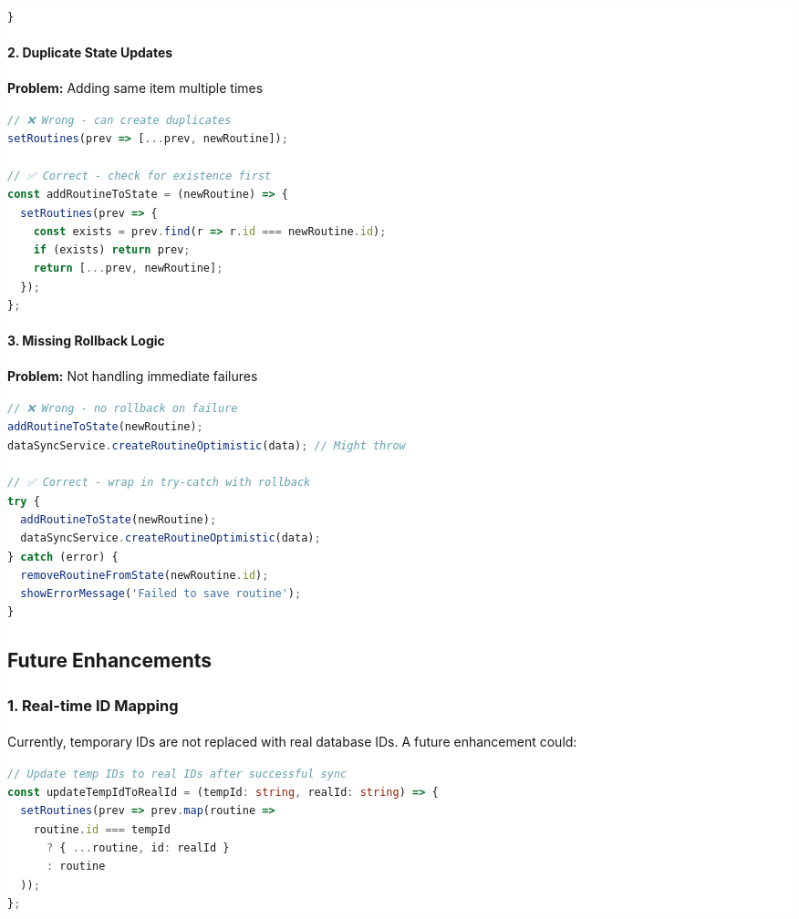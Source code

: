 ```typescript
}
```

#### 2. Duplicate State Updates
**Problem:** Adding same item multiple times
```typescript
// ❌ Wrong - can create duplicates
setRoutines(prev => [...prev, newRoutine]);

// ✅ Correct - check for existence first
const addRoutineToState = (newRoutine) => {
  setRoutines(prev => {
    const exists = prev.find(r => r.id === newRoutine.id);
    if (exists) return prev;
    return [...prev, newRoutine];
  });
};
```

#### 3. Missing Rollback Logic
**Problem:** Not handling immediate failures
```typescript
// ❌ Wrong - no rollback on failure
addRoutineToState(newRoutine);
dataSyncService.createRoutineOptimistic(data); // Might throw

// ✅ Correct - wrap in try-catch with rollback
try {
  addRoutineToState(newRoutine);
  dataSyncService.createRoutineOptimistic(data);
} catch (error) {
  removeRoutineFromState(newRoutine.id);
  showErrorMessage('Failed to save routine');
}
```

## Future Enhancements

### 1. Real-time ID Mapping
Currently, temporary IDs are not replaced with real database IDs. A future enhancement could:
```typescript
// Update temp IDs to real IDs after successful sync
const updateTempIdToRealId = (tempId: string, realId: string) => {
  setRoutines(prev => prev.map(routine => 
    routine.id === tempId 
      ? { ...routine, id: realId }
      : routine
  ));
};
```
